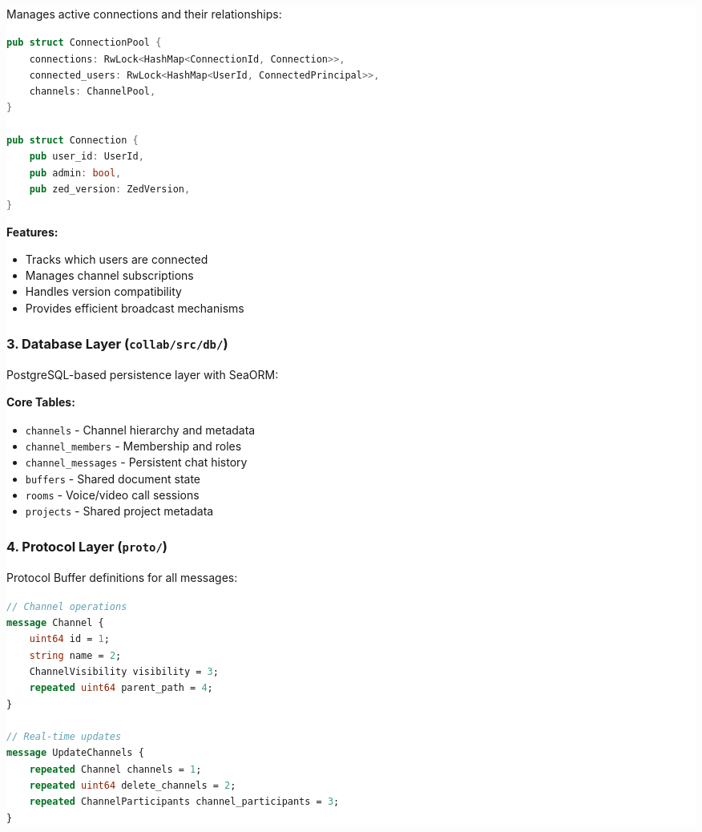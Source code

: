 Manages active connections and their relationships:

```rust
pub struct ConnectionPool {
    connections: RwLock<HashMap<ConnectionId, Connection>>,
    connected_users: RwLock<HashMap<UserId, ConnectedPrincipal>>,
    channels: ChannelPool,
}

pub struct Connection {
    pub user_id: UserId,
    pub admin: bool,
    pub zed_version: ZedVersion,
}
```

**Features:**
- Tracks which users are connected
- Manages channel subscriptions
- Handles version compatibility
- Provides efficient broadcast mechanisms

### 3. Database Layer (`collab/src/db/`)

PostgreSQL-based persistence layer with SeaORM:

**Core Tables:**
- `channels` - Channel hierarchy and metadata
- `channel_members` - Membership and roles
- `channel_messages` - Persistent chat history
- `buffers` - Shared document state
- `rooms` - Voice/video call sessions
- `projects` - Shared project metadata

### 4. Protocol Layer (`proto/`)

Protocol Buffer definitions for all messages:

```protobuf
// Channel operations
message Channel {
    uint64 id = 1;
    string name = 2;
    ChannelVisibility visibility = 3;
    repeated uint64 parent_path = 4;
}

// Real-time updates
message UpdateChannels {
    repeated Channel channels = 1;
    repeated uint64 delete_channels = 2;
    repeated ChannelParticipants channel_participants = 3;
}
```
